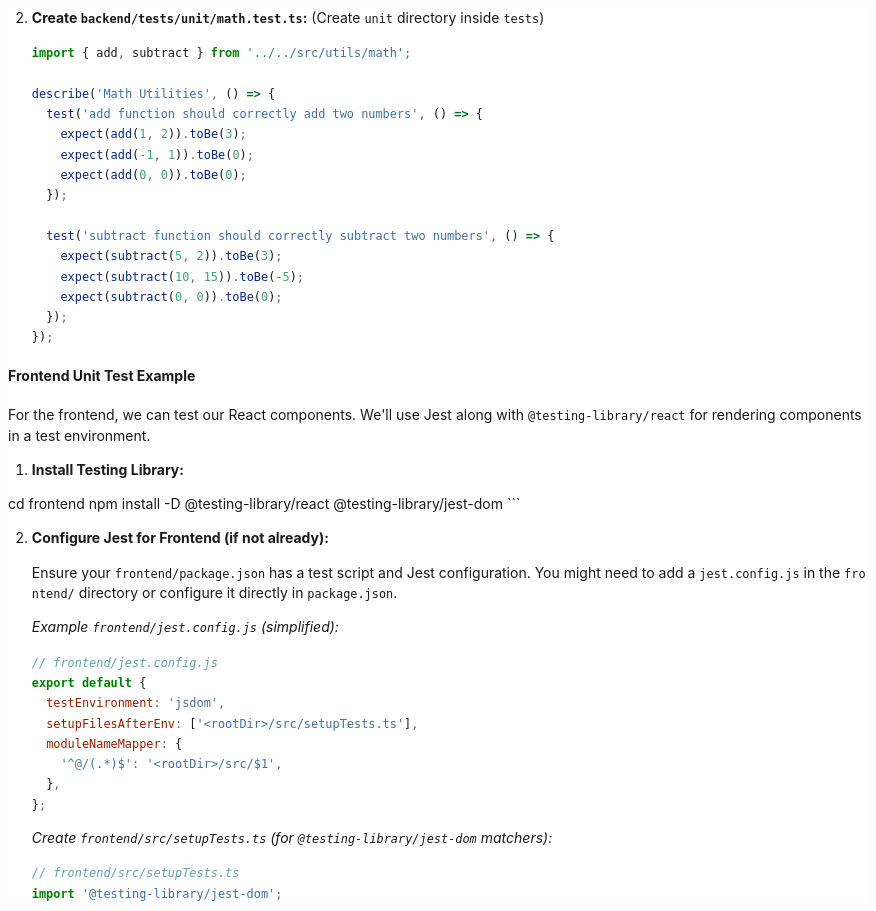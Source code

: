 2.  **Create `backend/tests/unit/math.test.ts`:** (Create `unit` directory inside `tests`)

    ```typescript
    import { add, subtract } from '../../src/utils/math';

    describe('Math Utilities', () => {
      test('add function should correctly add two numbers', () => {
        expect(add(1, 2)).toBe(3);
        expect(add(-1, 1)).toBe(0);
        expect(add(0, 0)).toBe(0);
      });

      test('subtract function should correctly subtract two numbers', () => {
        expect(subtract(5, 2)).toBe(3);
        expect(subtract(10, 15)).toBe(-5);
        expect(subtract(0, 0)).toBe(0);
      });
    });
    ```

#### Frontend Unit Test Example

For the frontend, we can test our React components. We'll use Jest along with `@testing-library/react` for rendering components in a test environment.

1.  **Install Testing Library:**

    ```bash
cd frontend
npm install -D @testing-library/react @testing-library/jest-dom
    ```

2.  **Configure Jest for Frontend (if not already):**

    Ensure your `frontend/package.json` has a test script and Jest configuration. You might need to add a `jest.config.js` in the `frontend/` directory or configure it directly in `package.json`.

    *Example `frontend/jest.config.js` (simplified):*

    ```javascript
    // frontend/jest.config.js
    export default {
      testEnvironment: 'jsdom',
      setupFilesAfterEnv: ['<rootDir>/src/setupTests.ts'],
      moduleNameMapper: {
        '^@/(.*)$': '<rootDir>/src/$1',
      },
    };
    ```

    *Create `frontend/src/setupTests.ts` (for `@testing-library/jest-dom` matchers):*

    ```typescript
    // frontend/src/setupTests.ts
    import '@testing-library/jest-dom';
    ```
